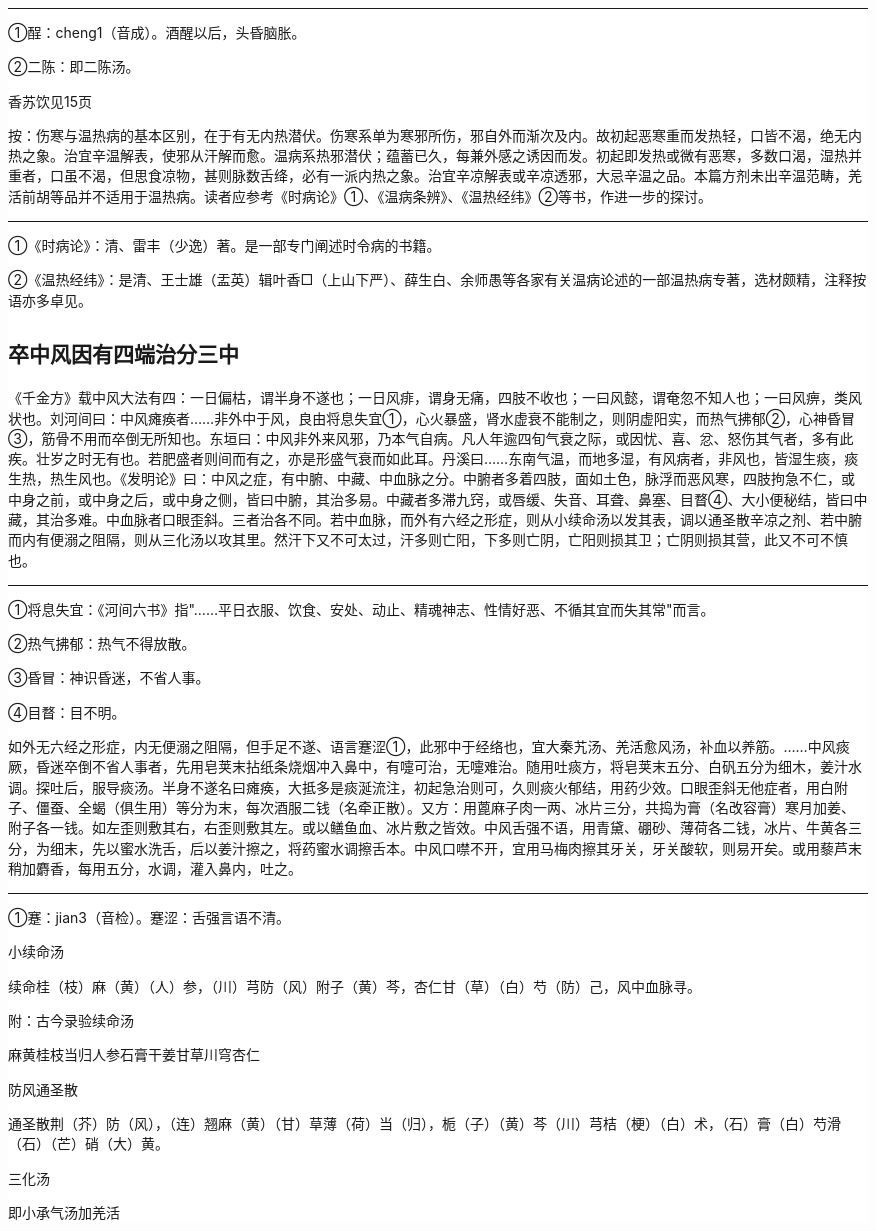 ------------------------------------------  

①酲：cheng1（音成）。酒醒以后，头昏脑胀。  

②二陈：即二陈汤。  

香苏饮见15页  

按：伤寒与温热病的基本区别，在于有无内热潜伏。伤寒系单为寒邪所伤，邪自外而渐次及内。故初起恶寒重而发热轻，口皆不渴，绝无内热之象。治宜辛温解表，使邪从汗解而愈。温病系热邪潜伏；蕴蓄已久，每兼外感之诱因而发。初起即发热或微有恶寒，多数口渴，湿热并重者，口虽不渴，但思食凉物，甚则脉数舌绛，必有一派内热之象。治宜辛凉解表或辛凉透邪，大忌辛温之品。本篇方剂未出辛温范畴，羌活前胡等品并不适用于温热病。读者应参考《时病论》①、《温病条辨》、《温热经纬》②等书，作进一步的探讨。  

------------------------------------------  

①《时病论》：清、雷丰（少逸）著。是一部专门阐述时令病的书籍。  

②《温热经纬》：是清、王士雄（盂英）辑叶香□（上山下严）、薛生白、余师愚等各家有关温病论述的一部温热病专著，选材颇精，注释按语亦多卓见。  

## 卒中风因有四端治分三中  

《千金方》载中风大法有四：一日偏枯，谓半身不遂也；一日风痱，谓身无痛，四肢不收也；一曰风懿，谓奄忽不知人也；一曰风痹，类风状也。刘河间曰：中风瘫痪者……非外中于风，良由将息失宜①，心火暴盛，肾水虚衰不能制之，则阴虚阳实，而热气拂郁②，心神昏冒③，筋骨不用而卒倒无所知也。东垣曰：中风非外来风邪，乃本气自病。凡人年逾四旬气衰之际，或因忧、喜、忿、怒伤其气者，多有此疾。壮岁之时无有也。若肥盛者则间而有之，亦是形盛气衰而如此耳。丹溪曰……东南气温，而地多湿，有风病者，非风也，皆湿生痰，痰生热，热生风也。《发明论》曰：中风之症，有中腑、中藏、中血脉之分。中腑者多着四肢，面如土色，脉浮而恶风寒，四肢拘急不仁，或中身之前，或中身之后，或中身之侧，皆曰中腑，其治多易。中藏者多滞九窍，或唇缓、失音、耳聋、鼻塞、目瞀④、大小便秘结，皆曰中藏，其治多难。中血脉者口眼歪斜。三者治各不同。若中血脉，而外有六经之形症，则从小续命汤以发其表，调以通圣散辛凉之剂、若中腑而内有便溺之阻隔，则从三化汤以攻其里。然汗下又不可太过，汗多则亡阳，下多则亡阴，亡阳则损其卫；亡阴则损其营，此又不可不慎也。  

------------------------------------------  

①将息失宜：《河间六书》指"……平日衣服、饮食、安处、动止、精魂神志、性情好恶、不循其宜而失其常"而言。  

②热气拂郁：热气不得放散。  

③昏冒：神识昏迷，不省人事。  

④目瞀：目不明。  

如外无六经之形症，内无便溺之阻隔，但手足不遂、语言蹇涩①，此邪中于经络也，宜大秦艽汤、羌活愈风汤，补血以养筋。……中风痰厥，昏迷卒倒不省人事者，先用皂荚末拈纸条烧烟冲入鼻中，有嚏可治，无嚏难治。随用吐痰方，将皂荚末五分、白矾五分为细木，姜汁水调。探吐后，服导痰汤。半身不遂名曰瘫痪，大抵多是痰涎流注，初起急治则可，久则痰火郁结，用药少效。口眼歪斜无他症者，用白附子、僵蚕、全蝎（俱生用）等分为末，每次酒服二钱（名牵正散）。又方：用蓖麻子肉一两、冰片三分，共捣为膏（名改容膏）寒月加姜、附子各一钱。如左歪则敷其右，右歪则敷其左。或以鳝鱼血、冰片敷之皆效。中风舌强不语，用青黛、硼砂、薄荷各二钱，冰片、牛黄各三分，为细末，先以蜜水洗舌，后以姜汁擦之，将药蜜水调擦舌本。中风口噤不开，宜用马梅肉擦其牙关，牙关酸软，则易开矣。或用藜芦末稍加麝香，每用五分，水调，灌入鼻内，吐之。  

------------------------------------------  

①蹇：jian3（音检）。蹇涩：舌强言语不清。  

小续命汤  

续命桂（枝）麻（黄）（人）参，（川）芎防（风）附子（黄）芩，杏仁甘（草）（白）芍（防）己，风中血脉寻。  

附：古今录验续命汤  

麻黄桂枝当归人参石膏干姜甘草川穹杏仁  

防风通圣散  

通圣散荆（芥）防（风），（连）翘麻（黄）（甘）草薄（荷）当（归），栀（子）（黄）芩（川）芎桔（梗）（白）术，（石）膏（白）芍滑（石）（芒）硝（大）黄。  

三化汤  

即小承气汤加羌活  
